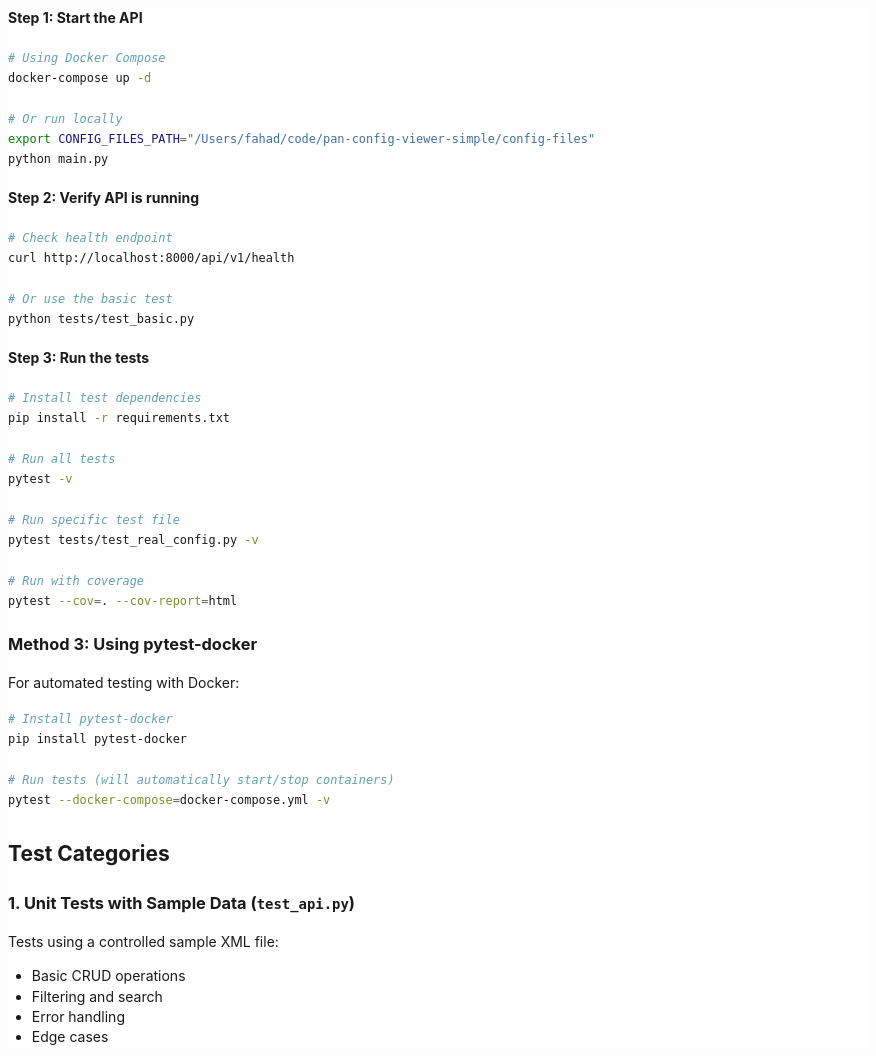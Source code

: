 #### Step 1: Start the API

```bash
# Using Docker Compose
docker-compose up -d

# Or run locally
export CONFIG_FILES_PATH="/Users/fahad/code/pan-config-viewer-simple/config-files"
python main.py
```

#### Step 2: Verify API is running

```bash
# Check health endpoint
curl http://localhost:8000/api/v1/health

# Or use the basic test
python tests/test_basic.py
```

#### Step 3: Run the tests

```bash
# Install test dependencies
pip install -r requirements.txt

# Run all tests
pytest -v

# Run specific test file
pytest tests/test_real_config.py -v

# Run with coverage
pytest --cov=. --cov-report=html
```

### Method 3: Using pytest-docker

For automated testing with Docker:

```bash
# Install pytest-docker
pip install pytest-docker

# Run tests (will automatically start/stop containers)
pytest --docker-compose=docker-compose.yml -v
```

## Test Categories

### 1. Unit Tests with Sample Data (`test_api.py`)

Tests using a controlled sample XML file:
- Basic CRUD operations
- Filtering and search
- Error handling
- Edge cases
